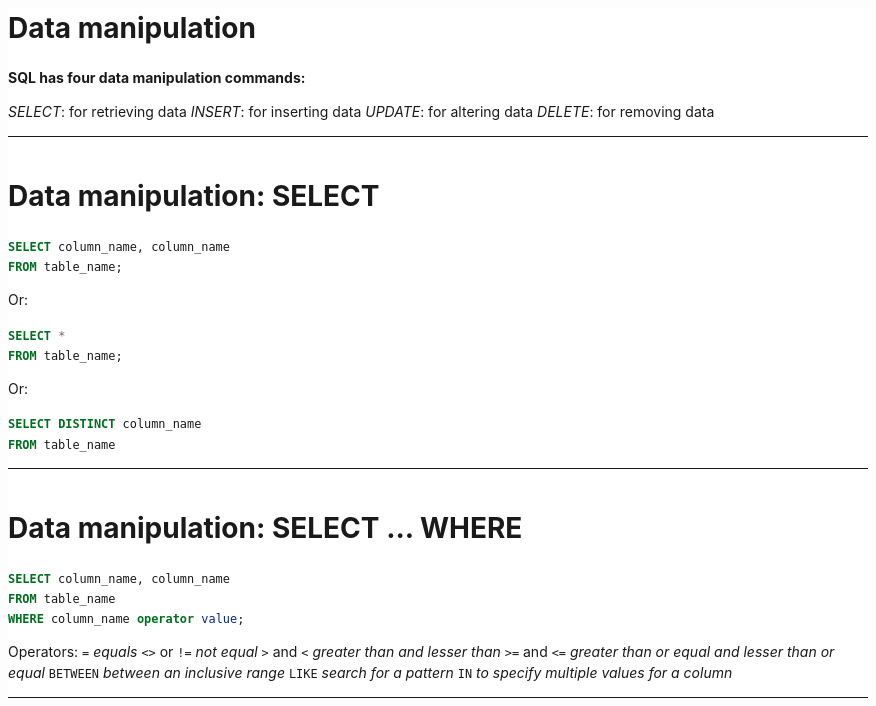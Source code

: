 
# Data manipulation

__SQL has four data manipulation commands:__

*SELECT*: for retrieving data
*INSERT*: for inserting data
*UPDATE*: for altering data 
*DELETE*: for removing data

---

# Data manipulation: SELECT

```SQL
SELECT column_name, column_name
FROM table_name;
```

Or:

```SQL
SELECT *
FROM table_name;
```

Or: 

```SQL
SELECT DISTINCT column_name
FROM table_name
```

---

# Data manipulation: SELECT ... WHERE

```SQL
SELECT column_name, column_name
FROM table_name
WHERE column_name operator value;
```

Operators:
`=` *equals*
`<>` or `!=` *not equal*
`>` and `<` *greater than and lesser than*
`>=` and `<=` *greater than or equal and lesser than or equal*
`BETWEEN` *between an inclusive range*
`LIKE` *search for a pattern*
`IN` *to specify multiple values for a column*

---
